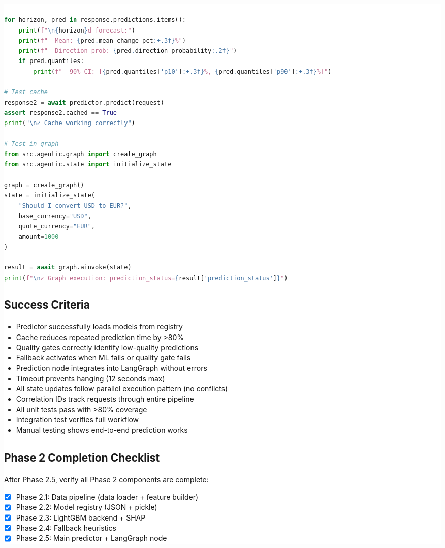 ```python

for horizon, pred in response.predictions.items():
    print(f"\n{horizon}d forecast:")
    print(f"  Mean: {pred.mean_change_pct:+.3f}%")
    print(f"  Direction prob: {pred.direction_probability:.2f}")
    if pred.quantiles:
        print(f"  90% CI: [{pred.quantiles['p10']:+.3f}%, {pred.quantiles['p90']:+.3f}%]")

# Test cache
response2 = await predictor.predict(request)
assert response2.cached == True
print("\n✓ Cache working correctly")

# Test in graph
from src.agentic.graph import create_graph
from src.agentic.state import initialize_state

graph = create_graph()
state = initialize_state(
    "Should I convert USD to EUR?",
    base_currency="USD",
    quote_currency="EUR",
    amount=1000
)

result = await graph.ainvoke(state)
print(f"\n✓ Graph execution: prediction_status={result['prediction_status']}")
```

## Success Criteria

- Predictor successfully loads models from registry
- Cache reduces repeated prediction time by >80%
- Quality gates correctly identify low-quality predictions
- Fallback activates when ML fails or quality gate fails
- Prediction node integrates into LangGraph without errors
- Timeout prevents hanging (12 seconds max)
- All state updates follow parallel execution pattern (no conflicts)
- Correlation IDs track requests through entire pipeline
- All unit tests pass with >80% coverage
- Integration test verifies full workflow
- Manual testing shows end-to-end prediction works

## Phase 2 Completion Checklist

After Phase 2.5, verify all Phase 2 components are complete:

- [x] Phase 2.1: Data pipeline (data loader + feature builder)
- [x] Phase 2.2: Model registry (JSON + pickle)
- [x] Phase 2.3: LightGBM backend + SHAP
- [x] Phase 2.4: Fallback heuristics
- [x] Phase 2.5: Main predictor + LangGraph node
